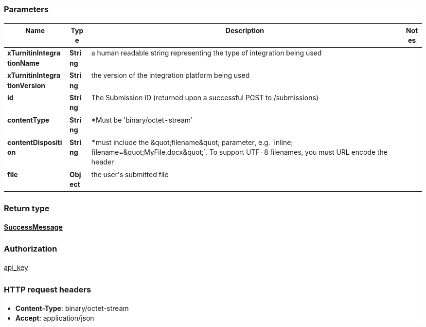 ### Parameters


Name | Type | Description  | Notes
------------- | ------------- | ------------- | -------------
 **xTurnitinIntegrationName** | **String**| a human readable string representing the type of integration being used | 
 **xTurnitinIntegrationVersion** | **String**| the version of the integration platform being used | 
 **id** | **String**| The Submission ID (returned upon a successful POST to /submissions)  | 
 **contentType** | **String**| *Must be &#39;binary/octet-stream&#39;  | 
 **contentDisposition** | **String**| *must include the \&quot;filename\&quot; parameter, e.g. &#x60;inline; filename&#x3D;\&quot;MyFile.docx\&quot;&#x60;. To support UTF-8 filenames, you must URL encode the header  | 
 **file** | **Object**| the user&#39;s submitted file | 

### Return type

[**SuccessMessage**](SuccessMessage.md)

### Authorization

[api_key](../README.md#api_key)

### HTTP request headers

- **Content-Type**: binary/octet-stream
- **Accept**: application/json

